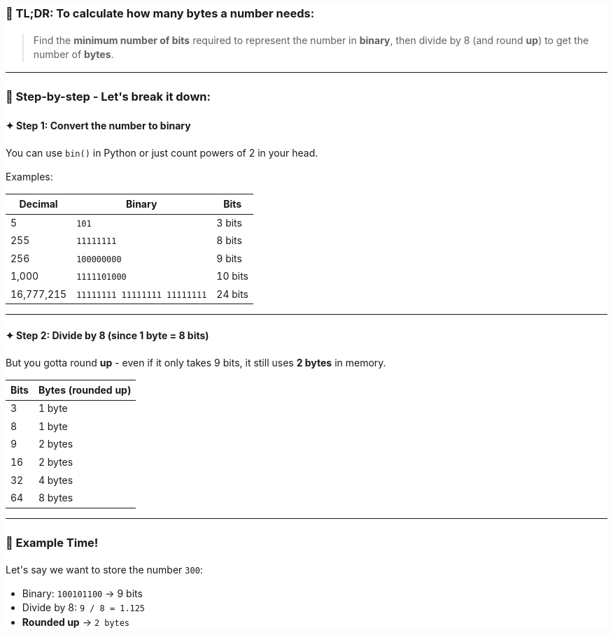 ### 🌟 TL;DR: To calculate how many **bytes** a number needs:

> Find the **minimum number of bits** required to represent the number in **binary**, then divide by 8 (and round **up**) to get the number of **bytes**.

---

### 🧮 Step-by-step - Let's break it down:

#### ✦ Step 1: Convert the number to binary

You can use `bin()` in Python or just count powers of 2 in your head.

Examples:

| Decimal    | Binary                       | Bits    |
| ---------- | ---------------------------- | ------- |
| 5          | `101`                        | 3 bits  |
| 255        | `11111111`                   | 8 bits  |
| 256        | `100000000`                  | 9 bits  |
| 1,000      | `1111101000`                 | 10 bits |
| 16,777,215 | `11111111 11111111 11111111` | 24 bits |

---

#### ✦ Step 2: Divide by 8 (since 1 byte = 8 bits)

But you gotta round **up** - even if it only takes 9 bits, it still uses **2 bytes** in memory.

| Bits | Bytes (rounded up) |
| ---- | ------------------ |
| 3    | 1 byte             |
| 8    | 1 byte             |
| 9    | 2 bytes            |
| 16   | 2 bytes            |
| 32   | 4 bytes            |
| 64   | 8 bytes            |

---

### 🧪 Example Time!

Let's say we want to store the number `300`:

* Binary: `100101100` → 9 bits
* Divide by 8: `9 / 8 = 1.125`
* **Rounded up** → `2 bytes`
